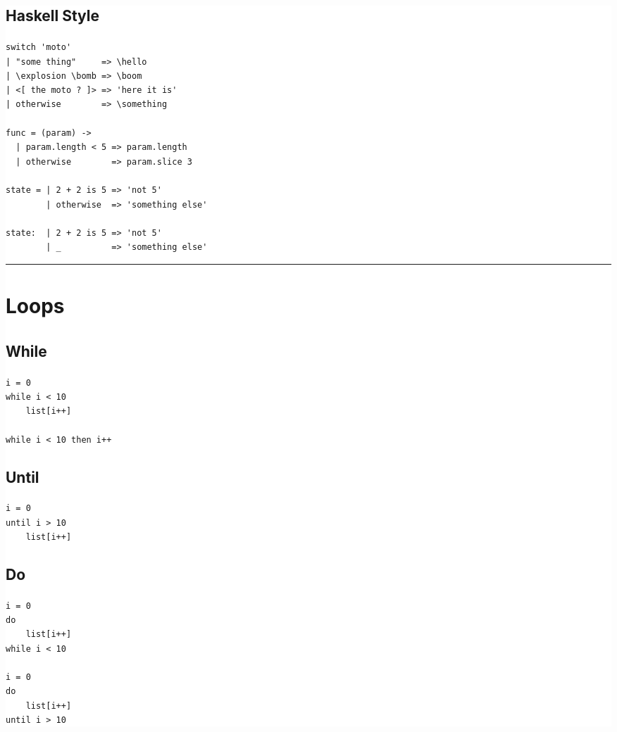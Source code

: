 
## Haskell Style
```livescript
switch 'moto'
| "some thing"     => \hello
| \explosion \bomb => \boom
| <[ the moto ? ]> => 'here it is'
| otherwise        => \something

func = (param) ->
  | param.length < 5 => param.length
  | otherwise        => param.slice 3

state = | 2 + 2 is 5 => 'not 5'
        | otherwise  => 'something else'

state:  | 2 + 2 is 5 => 'not 5'
        | _          => 'something else'
```

***

# Loops


## While
```livescript
i = 0
while i < 10
	list[i++]

while i < 10 then i++
```


## Until
```livescript
i = 0
until i > 10
	list[i++]
```


## Do
```livescript
i = 0
do
	list[i++]
while i < 10

i = 0
do
	list[i++]
until i > 10
```
